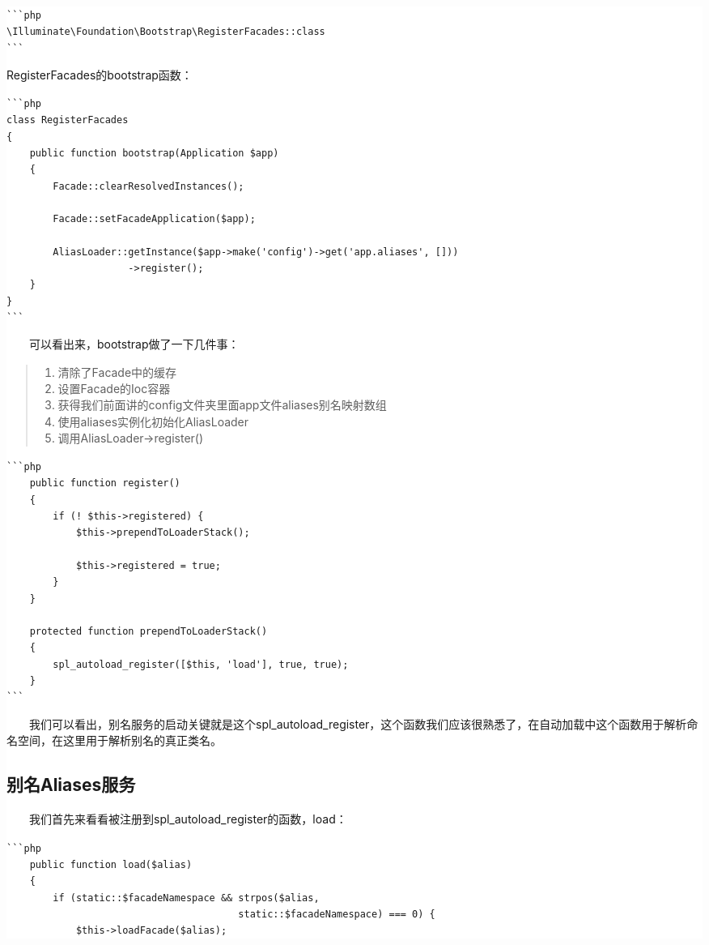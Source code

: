 	```php
	\Illuminate\Foundation\Bootstrap\RegisterFacades::class
	```
RegisterFacades的bootstrap函数：

	```php
	class RegisterFacades
	{
	    public function bootstrap(Application $app)
	    {
	        Facade::clearResolvedInstances();

	        Facade::setFacadeApplication($app);

	        AliasLoader::getInstance($app->make('config')->get('app.aliases', []))
	                     ->register();
	    }
	}
	```
&emsp;&emsp;可以看出来，bootstrap做了一下几件事：
> 1. 清除了Facade中的缓存
> 2. 设置Facade的Ioc容器
> 3. 获得我们前面讲的config文件夹里面app文件aliases别名映射数组
> 4. 使用aliases实例化初始化AliasLoader
> 5. 调用AliasLoader->register()

	```php
	    public function register()
	    {
	        if (! $this->registered) {
	            $this->prependToLoaderStack();

	            $this->registered = true;
	        }
	    }

	    protected function prependToLoaderStack()
	    {
	        spl_autoload_register([$this, 'load'], true, true);
	    }
	```
&emsp;&emsp;我们可以看出，别名服务的启动关键就是这个spl_autoload_register，这个函数我们应该很熟悉了，在自动加载中这个函数用于解析命名空间，在这里用于解析别名的真正类名。

## 别名Aliases服务

&emsp;&emsp;我们首先来看看被注册到spl_autoload_register的函数，load：

	```php
	    public function load($alias)
	    {
	        if (static::$facadeNamespace && strpos($alias, 
	                                        static::$facadeNamespace) === 0) {
	            $this->loadFacade($alias);
